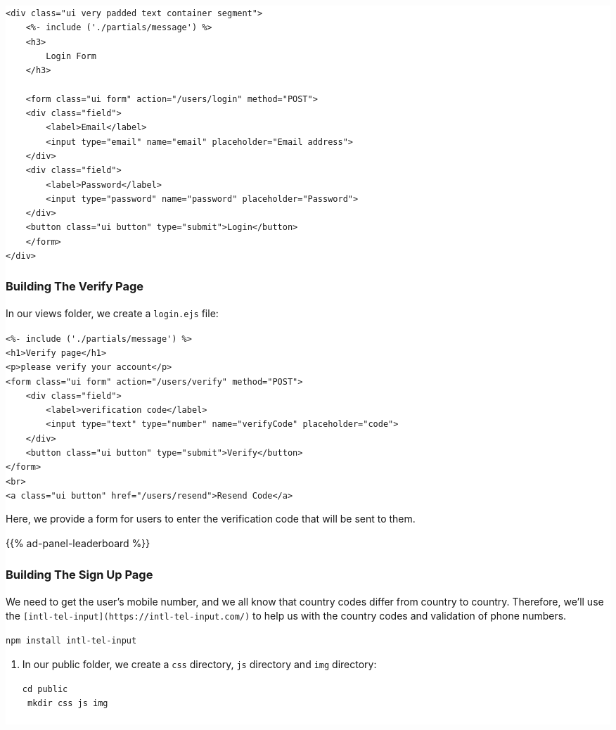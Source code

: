 <pre><code class="language-ejs">&lt;div class="ui very padded text container segment"&gt;
    &lt;%- include ('./partials/message') %&gt;
    &lt;h3&gt;
        Login Form
    &lt;/h3&gt;
    
    &lt;form class="ui form" action="/users/login" method="POST"&gt;
    &lt;div class="field"&gt;
        &lt;label&gt;Email&lt;/label&gt;
        &lt;input type="email" name="email" placeholder="Email address"&gt;
    &lt;/div&gt;
    &lt;div class="field"&gt;
        &lt;label&gt;Password&lt;/label&gt;
        &lt;input type="password" name="password" placeholder="Password"&gt;
    &lt;/div&gt;
    &lt;button class="ui button" type="submit"&gt;Login&lt;/button&gt;
    &lt;/form&gt;
&lt;/div&gt;
</code></pre>

### Building The Verify Page

In our views folder, we create a `login.ejs` file:

<pre><code class="language-ejs">&lt;%- include ('./partials/message') %&gt;
&lt;h1&gt;Verify page&lt;/h1&gt;
&lt;p&gt;please verify your account&lt;/p&gt;
&lt;form class="ui form" action="/users/verify" method="POST"&gt;
    &lt;div class="field"&gt;
        &lt;label&gt;verification code&lt;/label&gt;
        &lt;input type="text" type="number" name="verifyCode" placeholder="code"&gt;
    &lt;/div&gt;
    &lt;button class="ui button" type="submit"&gt;Verify&lt;/button&gt;
&lt;/form&gt;
&lt;br&gt;
&lt;a class="ui button" href="/users/resend"&gt;Resend Code&lt;/a&gt;
</code></pre>

Here, we provide a form for users to enter the verification code that will be sent to them.

{{% ad-panel-leaderboard %}}

### Building The Sign Up Page

We need to get the user’s mobile number, and we all know that country codes differ from country to country. Therefore, we’ll use the `[intl-tel-input](https://intl-tel-input.com/)` to help us with the country codes and validation of phone numbers.

<pre><code class="language-bashj">npm install intl-tel-input
</code></pre>

1. In our public folder, we create a `css` directory, `js` directory and `img` directory:

    <pre><code class="language-bash">cd public
    mkdir css js img
    </code></pre>
